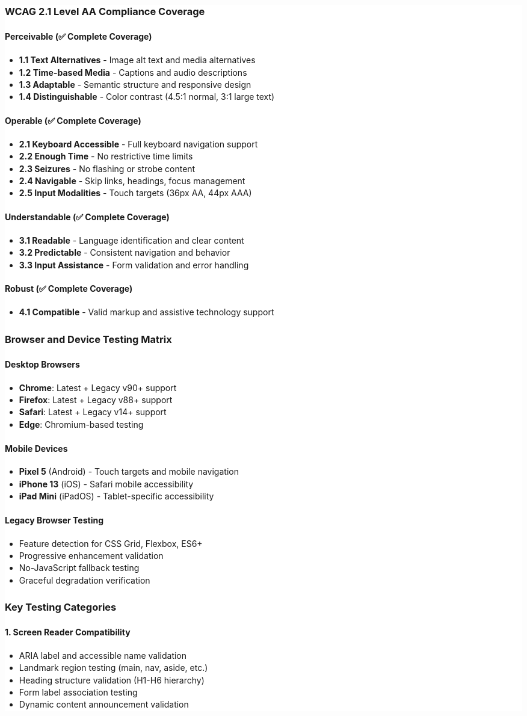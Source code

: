 ### WCAG 2.1 Level AA Compliance Coverage

#### Perceivable (✅ Complete Coverage)
- **1.1 Text Alternatives** - Image alt text and media alternatives
- **1.2 Time-based Media** - Captions and audio descriptions  
- **1.3 Adaptable** - Semantic structure and responsive design
- **1.4 Distinguishable** - Color contrast (4.5:1 normal, 3:1 large text)

#### Operable (✅ Complete Coverage) 
- **2.1 Keyboard Accessible** - Full keyboard navigation support
- **2.2 Enough Time** - No restrictive time limits
- **2.3 Seizures** - No flashing or strobe content
- **2.4 Navigable** - Skip links, headings, focus management
- **2.5 Input Modalities** - Touch targets (36px AA, 44px AAA)

#### Understandable (✅ Complete Coverage)
- **3.1 Readable** - Language identification and clear content
- **3.2 Predictable** - Consistent navigation and behavior
- **3.3 Input Assistance** - Form validation and error handling

#### Robust (✅ Complete Coverage)
- **4.1 Compatible** - Valid markup and assistive technology support

### Browser and Device Testing Matrix

#### Desktop Browsers
- **Chrome**: Latest + Legacy v90+ support
- **Firefox**: Latest + Legacy v88+ support  
- **Safari**: Latest + Legacy v14+ support
- **Edge**: Chromium-based testing

#### Mobile Devices
- **Pixel 5** (Android) - Touch targets and mobile navigation
- **iPhone 13** (iOS) - Safari mobile accessibility
- **iPad Mini** (iPadOS) - Tablet-specific accessibility

#### Legacy Browser Testing
- Feature detection for CSS Grid, Flexbox, ES6+
- Progressive enhancement validation
- No-JavaScript fallback testing
- Graceful degradation verification

### Key Testing Categories

#### 1. Screen Reader Compatibility
- ARIA label and accessible name validation
- Landmark region testing (main, nav, aside, etc.)
- Heading structure validation (H1-H6 hierarchy)
- Form label association testing
- Dynamic content announcement validation
